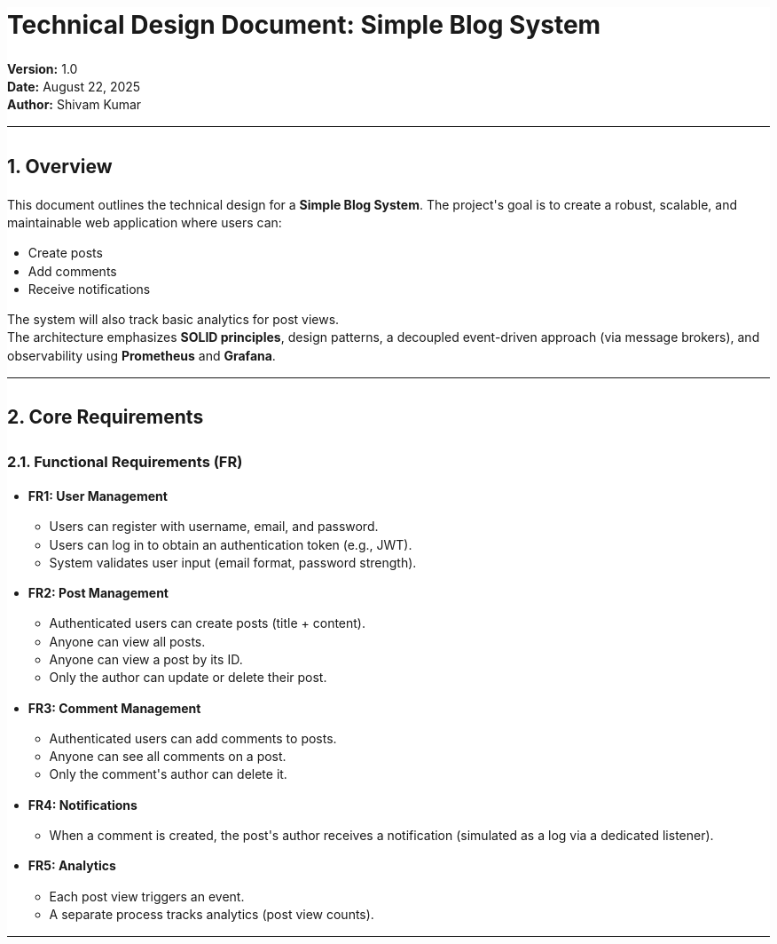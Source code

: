 # Technical Design Document: Simple Blog System

**Version:** 1.0  
**Date:** August 22, 2025  
**Author:** Shivam Kumar 

***

## 1. Overview

This document outlines the technical design for a **Simple Blog System**. The project's goal is to create a robust, scalable, and maintainable web application where users can:

- Create posts
- Add comments
- Receive notifications

The system will also track basic analytics for post views.  
The architecture emphasizes **SOLID principles**, design patterns, a decoupled event-driven approach (via message brokers), and observability using **Prometheus** and **Grafana**.

***

## 2. Core Requirements

### 2.1. Functional Requirements (FR)

- **FR1: User Management**
    - Users can register with username, email, and password.
    - Users can log in to obtain an authentication token (e.g., JWT).
    - System validates user input (email format, password strength).

- **FR2: Post Management**
    - Authenticated users can create posts (title + content).
    - Anyone can view all posts.
    - Anyone can view a post by its ID.
    - Only the author can update or delete their post.

- **FR3: Comment Management**
    - Authenticated users can add comments to posts.
    - Anyone can see all comments on a post.
    - Only the comment's author can delete it.

- **FR4: Notifications**
    - When a comment is created, the post's author receives a notification (simulated as a log via a dedicated listener).

- **FR5: Analytics**
    - Each post view triggers an event.
    - A separate process tracks analytics (post view counts).

***
